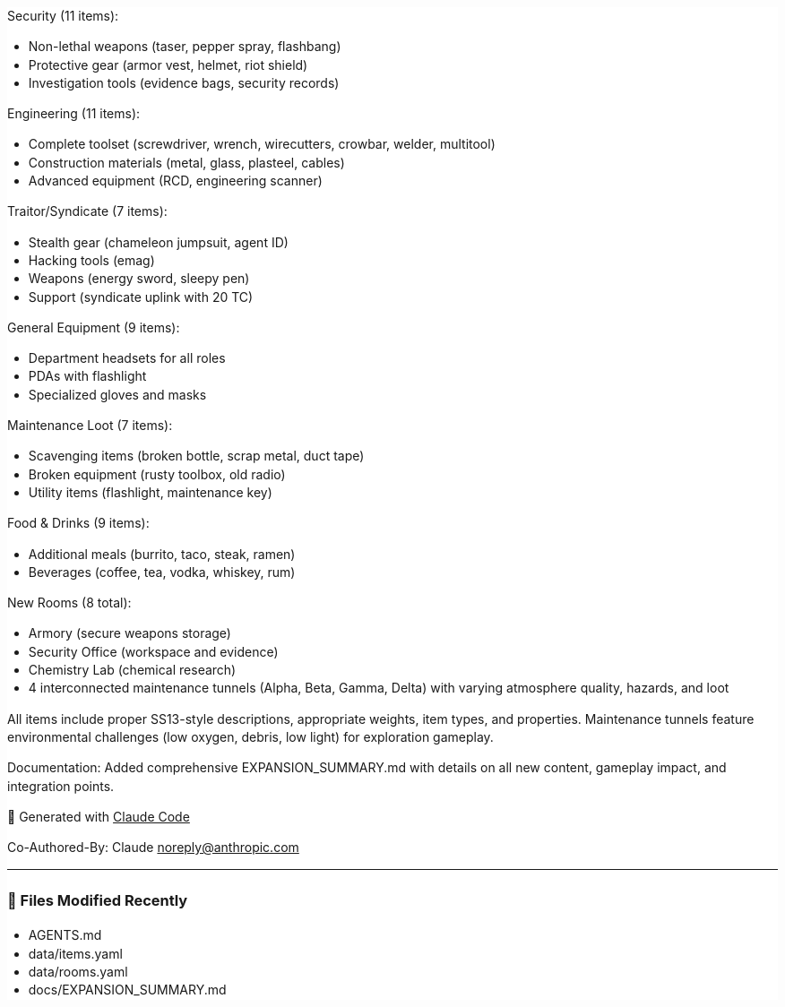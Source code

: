 Security (11 items):
- Non-lethal weapons (taser, pepper spray, flashbang)
- Protective gear (armor vest, helmet, riot shield)
- Investigation tools (evidence bags, security records)

Engineering (11 items):
- Complete toolset (screwdriver, wrench, wirecutters, crowbar, welder, multitool)
- Construction materials (metal, glass, plasteel, cables)
- Advanced equipment (RCD, engineering scanner)

Traitor/Syndicate (7 items):
- Stealth gear (chameleon jumpsuit, agent ID)
- Hacking tools (emag)
- Weapons (energy sword, sleepy pen)
- Support (syndicate uplink with 20 TC)

General Equipment (9 items):
- Department headsets for all roles
- PDAs with flashlight
- Specialized gloves and masks

Maintenance Loot (7 items):
- Scavenging items (broken bottle, scrap metal, duct tape)
- Broken equipment (rusty toolbox, old radio)
- Utility items (flashlight, maintenance key)

Food & Drinks (9 items):
- Additional meals (burrito, taco, steak, ramen)
- Beverages (coffee, tea, vodka, whiskey, rum)

New Rooms (8 total):
- Armory (secure weapons storage)
- Security Office (workspace and evidence)
- Chemistry Lab (chemical research)
- 4 interconnected maintenance tunnels (Alpha, Beta, Gamma, Delta)
  with varying atmosphere quality, hazards, and loot

All items include proper SS13-style descriptions, appropriate weights,
item types, and properties. Maintenance tunnels feature environmental
challenges (low oxygen, debris, low light) for exploration gameplay.

Documentation: Added comprehensive EXPANSION_SUMMARY.md with details
on all new content, gameplay impact, and integration points.

🤖 Generated with [Claude Code](https://claude.com/claude-code)

Co-Authored-By: Claude <noreply@anthropic.com>

---

### 📁 Files Modified Recently

- AGENTS.md
- data/items.yaml
- data/rooms.yaml
- docs/EXPANSION_SUMMARY.md
